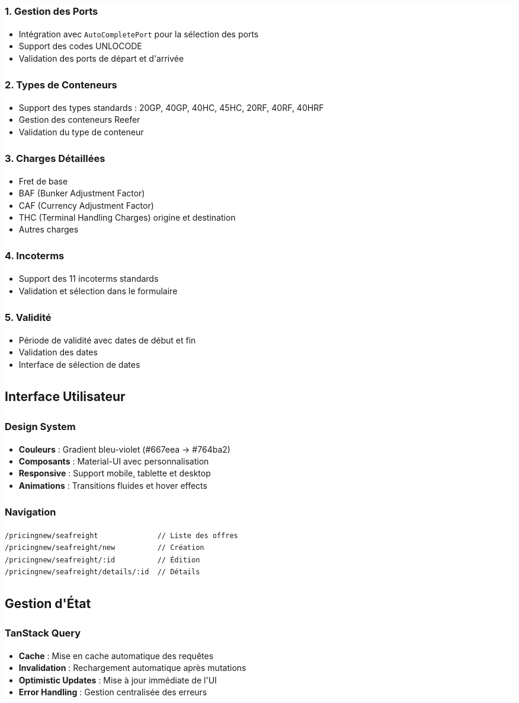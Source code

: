 ### 1. Gestion des Ports
- Intégration avec `AutoCompletePort` pour la sélection des ports
- Support des codes UNLOCODE
- Validation des ports de départ et d'arrivée

### 2. Types de Conteneurs
- Support des types standards : 20GP, 40GP, 40HC, 45HC, 20RF, 40RF, 40HRF
- Gestion des conteneurs Reefer
- Validation du type de conteneur

### 3. Charges Détaillées
- Fret de base
- BAF (Bunker Adjustment Factor)
- CAF (Currency Adjustment Factor)
- THC (Terminal Handling Charges) origine et destination
- Autres charges

### 4. Incoterms
- Support des 11 incoterms standards
- Validation et sélection dans le formulaire

### 5. Validité
- Période de validité avec dates de début et fin
- Validation des dates
- Interface de sélection de dates

## Interface Utilisateur

### Design System
- **Couleurs** : Gradient bleu-violet (#667eea → #764ba2)
- **Composants** : Material-UI avec personnalisation
- **Responsive** : Support mobile, tablette et desktop
- **Animations** : Transitions fluides et hover effects

### Navigation
```
/pricingnew/seafreight              // Liste des offres
/pricingnew/seafreight/new          // Création
/pricingnew/seafreight/:id          // Édition
/pricingnew/seafreight/details/:id  // Détails
```

## Gestion d'État

### TanStack Query
- **Cache** : Mise en cache automatique des requêtes
- **Invalidation** : Rechargement automatique après mutations
- **Optimistic Updates** : Mise à jour immédiate de l'UI
- **Error Handling** : Gestion centralisée des erreurs
